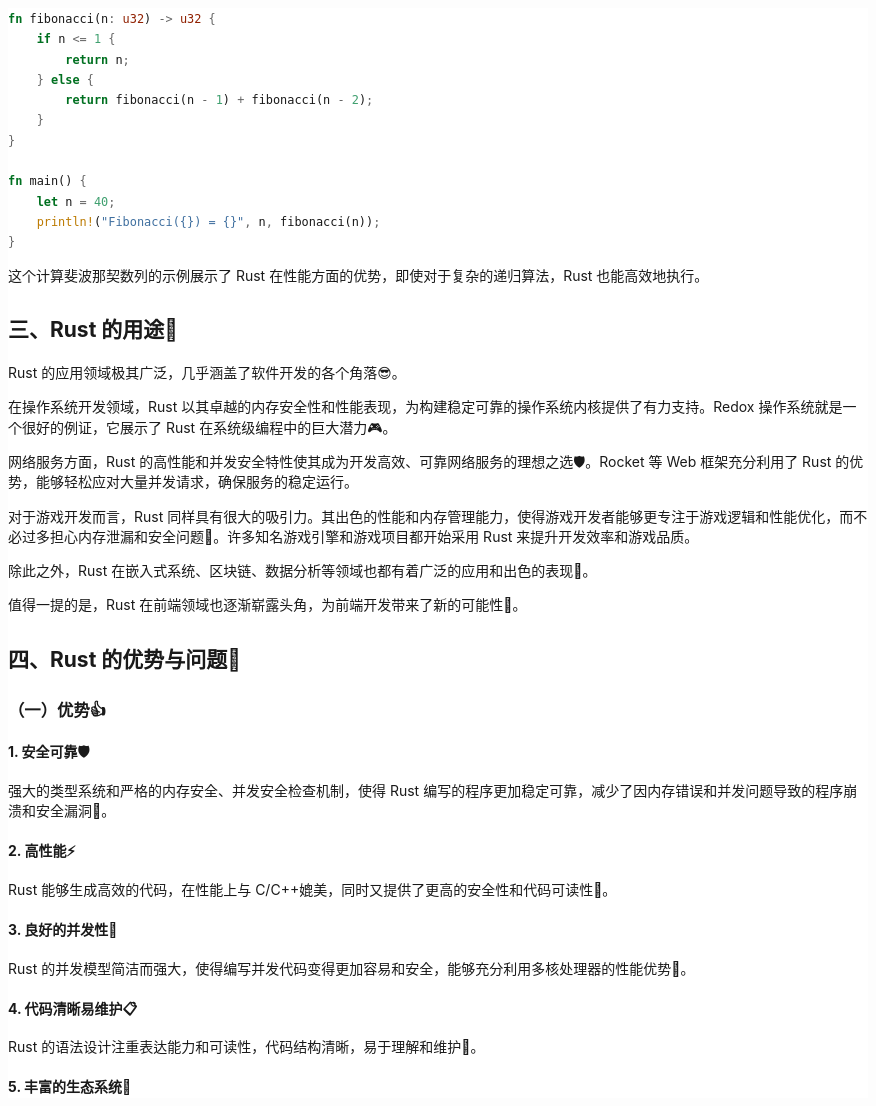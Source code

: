 ```rust
fn fibonacci(n: u32) -> u32 {
    if n <= 1 {
        return n;
    } else {
        return fibonacci(n - 1) + fibonacci(n - 2);
    }
}

fn main() {
    let n = 40;
    println!("Fibonacci({}) = {}", n, fibonacci(n));
}
```

这个计算斐波那契数列的示例展示了 Rust 在性能方面的优势，即使对于复杂的递归算法，Rust 也能高效地执行。

## 三、Rust 的用途🎯

Rust 的应用领域极其广泛，几乎涵盖了软件开发的各个角落😎。

在操作系统开发领域，Rust 以其卓越的内存安全性和性能表现，为构建稳定可靠的操作系统内核提供了有力支持。Redox 操作系统就是一个很好的例证，它展示了 Rust 在系统级编程中的巨大潜力🎮。

网络服务方面，Rust 的高性能和并发安全特性使其成为开发高效、可靠网络服务的理想之选🛡️。Rocket 等 Web 框架充分利用了 Rust 的优势，能够轻松应对大量并发请求，确保服务的稳定运行。

对于游戏开发而言，Rust 同样具有很大的吸引力。其出色的性能和内存管理能力，使得游戏开发者能够更专注于游戏逻辑和性能优化，而不必过多担心内存泄漏和安全问题🎁。许多知名游戏引擎和游戏项目都开始采用 Rust 来提升开发效率和游戏品质。

除此之外，Rust 在嵌入式系统、区块链、数据分析等领域也都有着广泛的应用和出色的表现🚀。

值得一提的是，Rust 在前端领域也逐渐崭露头角，为前端开发带来了新的可能性🎉。



## 四、Rust 的优势与问题🤔

### （一）优势👍

#### 1. 安全可靠🛡️

强大的类型系统和严格的内存安全、并发安全检查机制，使得 Rust 编写的程序更加稳定可靠，减少了因内存错误和并发问题导致的程序崩溃和安全漏洞🌟。

#### 2. 高性能⚡

Rust 能够生成高效的代码，在性能上与 C/C++媲美，同时又提供了更高的安全性和代码可读性🎈。

#### 3. 良好的并发性🔗

Rust 的并发模型简洁而强大，使得编写并发代码变得更加容易和安全，能够充分利用多核处理器的性能优势💪。

#### 4. 代码清晰易维护📋

Rust 的语法设计注重表达能力和可读性，代码结构清晰，易于理解和维护🎉。

#### 5. 丰富的生态系统🌳
